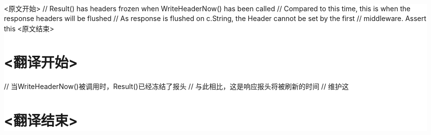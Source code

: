 
<原文开始>
	// Result() has headers frozen when WriteHeaderNow() has been called
	// Compared to this time, this is when the response headers will be flushed
	// As response is flushed on c.String, the Header cannot be set by the first
	// middleware. Assert this
<原文结束>

# <翻译开始>
// 当WriteHeaderNow()被调用时，Result()已经冻结了报头
// 与此相比，这是响应报头将被刷新的时间
// 维护这
# <翻译结束>

